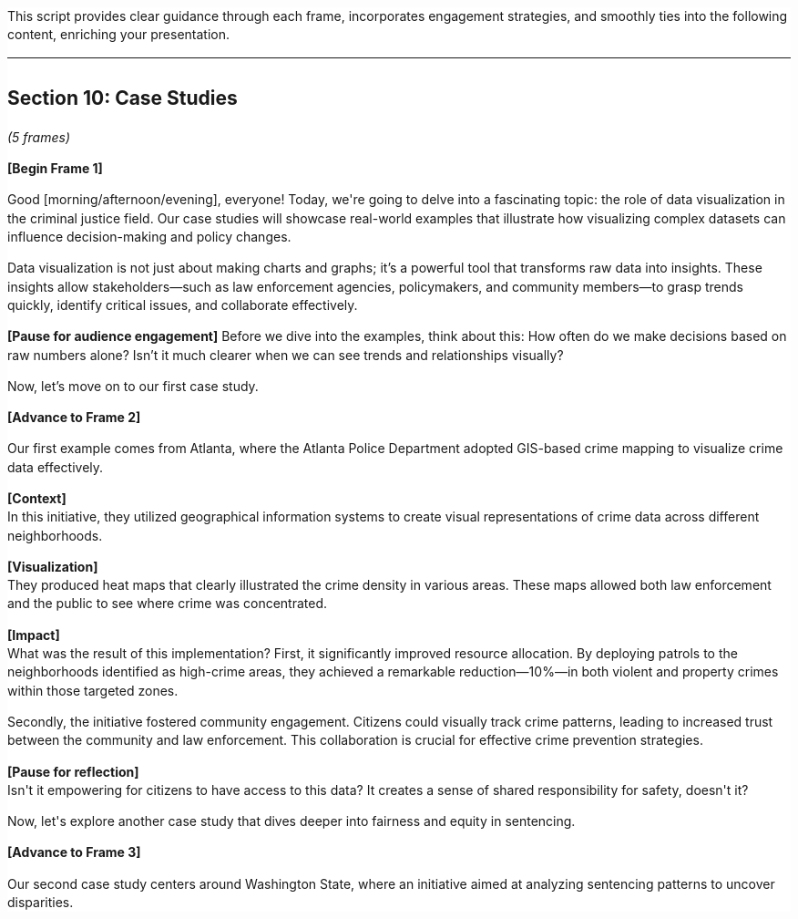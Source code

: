 
This script provides clear guidance through each frame, incorporates engagement strategies, and smoothly ties into the following content, enriching your presentation.

---

## Section 10: Case Studies
*(5 frames)*

**[Begin Frame 1]**

Good [morning/afternoon/evening], everyone! Today, we're going to delve into a fascinating topic: the role of data visualization in the criminal justice field. Our case studies will showcase real-world examples that illustrate how visualizing complex datasets can influence decision-making and policy changes. 

Data visualization is not just about making charts and graphs; it’s a powerful tool that transforms raw data into insights. These insights allow stakeholders—such as law enforcement agencies, policymakers, and community members—to grasp trends quickly, identify critical issues, and collaborate effectively. 

**[Pause for audience engagement]**
Before we dive into the examples, think about this: How often do we make decisions based on raw numbers alone? Isn’t it much clearer when we can see trends and relationships visually? 

Now, let’s move on to our first case study.

**[Advance to Frame 2]**

Our first example comes from Atlanta, where the Atlanta Police Department adopted GIS-based crime mapping to visualize crime data effectively. 

**[Context]**  
In this initiative, they utilized geographical information systems to create visual representations of crime data across different neighborhoods. 

**[Visualization]**  
They produced heat maps that clearly illustrated the crime density in various areas. These maps allowed both law enforcement and the public to see where crime was concentrated.

**[Impact]**  
What was the result of this implementation? First, it significantly improved resource allocation. By deploying patrols to the neighborhoods identified as high-crime areas, they achieved a remarkable reduction—10%—in both violent and property crimes within those targeted zones.

Secondly, the initiative fostered community engagement. Citizens could visually track crime patterns, leading to increased trust between the community and law enforcement. This collaboration is crucial for effective crime prevention strategies. 

**[Pause for reflection]**  
Isn't it empowering for citizens to have access to this data? It creates a sense of shared responsibility for safety, doesn't it?

Now, let's explore another case study that dives deeper into fairness and equity in sentencing.

**[Advance to Frame 3]**

Our second case study centers around Washington State, where an initiative aimed at analyzing sentencing patterns to uncover disparities. 
